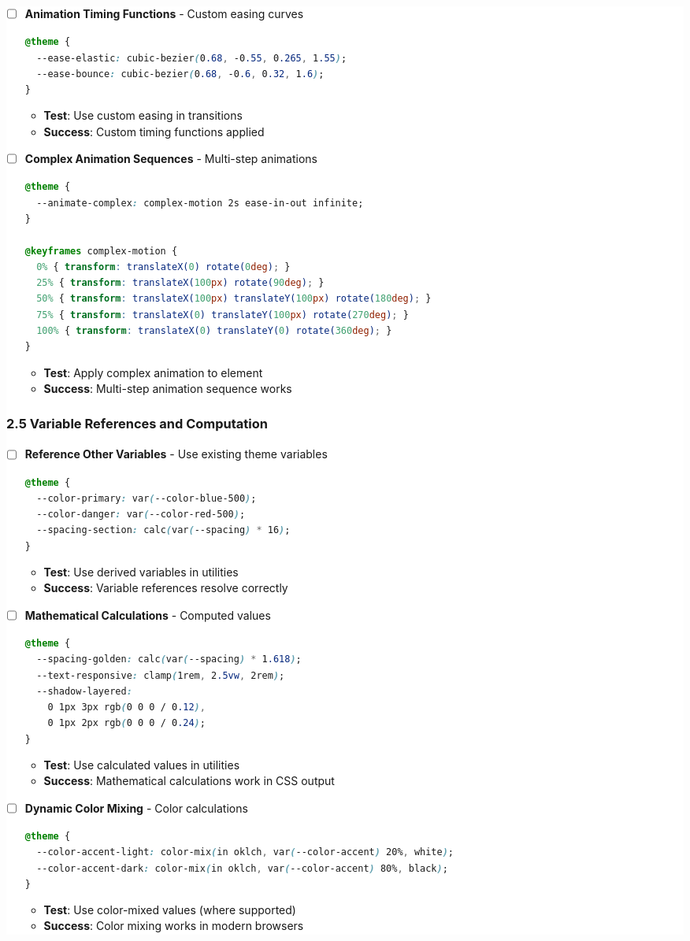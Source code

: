 - [ ] **Animation Timing Functions** - Custom easing curves
  ```css
  @theme {
    --ease-elastic: cubic-bezier(0.68, -0.55, 0.265, 1.55);
    --ease-bounce: cubic-bezier(0.68, -0.6, 0.32, 1.6);
  }
  ```
  - **Test**: Use custom easing in transitions
  - **Success**: Custom timing functions applied

- [ ] **Complex Animation Sequences** - Multi-step animations
  ```css
  @theme {
    --animate-complex: complex-motion 2s ease-in-out infinite;
  }
  
  @keyframes complex-motion {
    0% { transform: translateX(0) rotate(0deg); }
    25% { transform: translateX(100px) rotate(90deg); }
    50% { transform: translateX(100px) translateY(100px) rotate(180deg); }
    75% { transform: translateX(0) translateY(100px) rotate(270deg); }
    100% { transform: translateX(0) translateY(0) rotate(360deg); }
  }
  ```
  - **Test**: Apply complex animation to element
  - **Success**: Multi-step animation sequence works

### 2.5 Variable References and Computation
- [ ] **Reference Other Variables** - Use existing theme variables
  ```css
  @theme {
    --color-primary: var(--color-blue-500);
    --color-danger: var(--color-red-500);
    --spacing-section: calc(var(--spacing) * 16);
  }
  ```
  - **Test**: Use derived variables in utilities
  - **Success**: Variable references resolve correctly

- [ ] **Mathematical Calculations** - Computed values
  ```css
  @theme {
    --spacing-golden: calc(var(--spacing) * 1.618);
    --text-responsive: clamp(1rem, 2.5vw, 2rem);
    --shadow-layered: 
      0 1px 3px rgb(0 0 0 / 0.12),
      0 1px 2px rgb(0 0 0 / 0.24);
  }
  ```
  - **Test**: Use calculated values in utilities
  - **Success**: Mathematical calculations work in CSS output

- [ ] **Dynamic Color Mixing** - Color calculations
  ```css
  @theme {
    --color-accent-light: color-mix(in oklch, var(--color-accent) 20%, white);
    --color-accent-dark: color-mix(in oklch, var(--color-accent) 80%, black);
  }
  ```
  - **Test**: Use color-mixed values (where supported)
  - **Success**: Color mixing works in modern browsers
